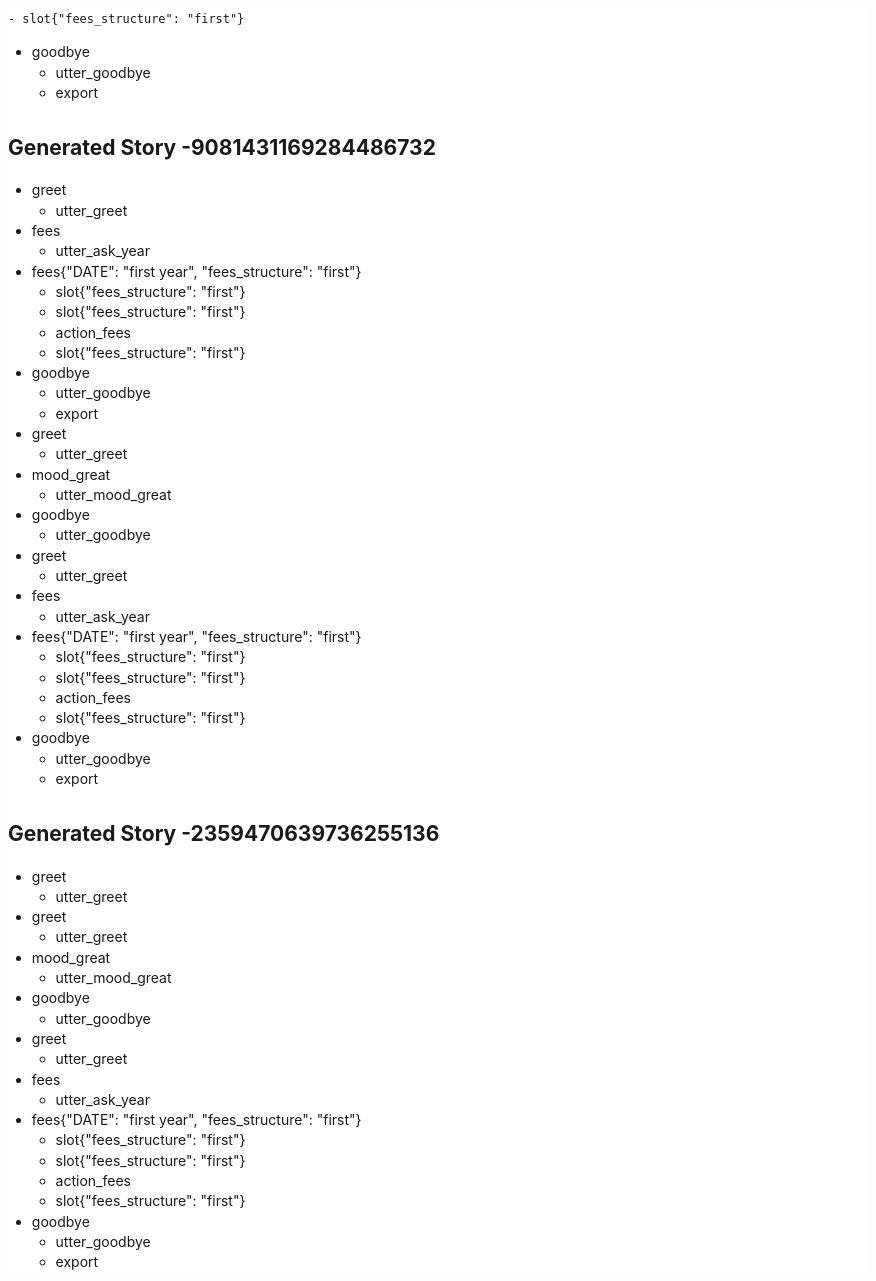     - slot{"fees_structure": "first"}
* goodbye
    - utter_goodbye
    - export

## Generated Story -9081431169284486732
* greet
    - utter_greet
* fees
    - utter_ask_year
* fees{"DATE": "first year", "fees_structure": "first"}
    - slot{"fees_structure": "first"}
    - slot{"fees_structure": "first"}
    - action_fees
    - slot{"fees_structure": "first"}
* goodbye
    - utter_goodbye
    - export
* greet
    - utter_greet
* mood_great
    - utter_mood_great
* goodbye
    - utter_goodbye
* greet
    - utter_greet
* fees
    - utter_ask_year
* fees{"DATE": "first year", "fees_structure": "first"}
    - slot{"fees_structure": "first"}
    - slot{"fees_structure": "first"}
    - action_fees
    - slot{"fees_structure": "first"}
* goodbye
    - utter_goodbye
    - export

## Generated Story -2359470639736255136
* greet
    - utter_greet
* greet
    - utter_greet
* mood_great
    - utter_mood_great
* goodbye
    - utter_goodbye
* greet
    - utter_greet
* fees
    - utter_ask_year
* fees{"DATE": "first year", "fees_structure": "first"}
    - slot{"fees_structure": "first"}
    - slot{"fees_structure": "first"}
    - action_fees
    - slot{"fees_structure": "first"}
* goodbye
    - utter_goodbye
    - export
